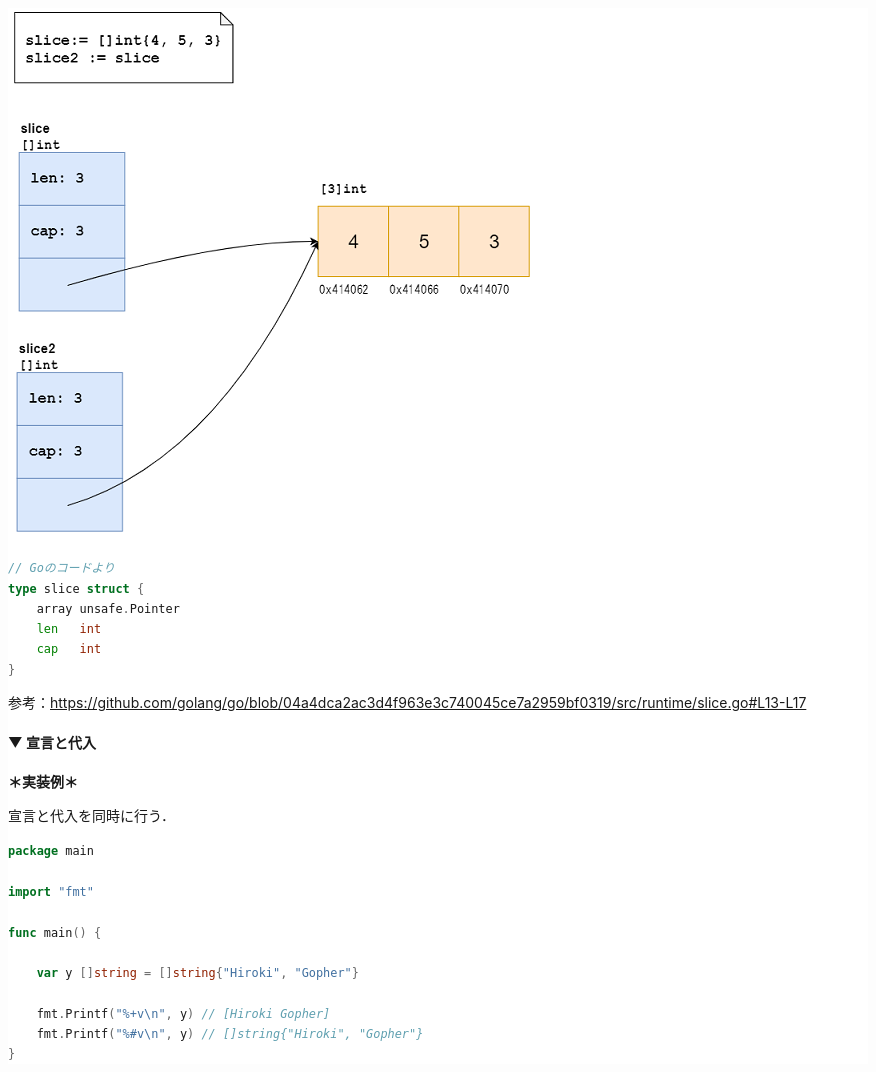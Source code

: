 ![reference-types_slice](https://raw.githubusercontent.com/hiroki-it/tech-notebook/master/images/reference-types_slice.png)

```go
// Goのコードより
type slice struct {
	array unsafe.Pointer
	len   int
	cap   int
}
```

参考：https://github.com/golang/go/blob/04a4dca2ac3d4f963e3c740045ce7a2959bf0319/src/runtime/slice.go#L13-L17

#### ▼ 宣言と代入

**＊実装例＊**

宣言と代入を同時に行う．

```go
package main

import "fmt"

func main() {
    
	var y []string = []string{"Hiroki", "Gopher"}

	fmt.Printf("%+v\n", y) // [Hiroki Gopher]
	fmt.Printf("%#v\n", y) // []string{"Hiroki", "Gopher"}
}
```
